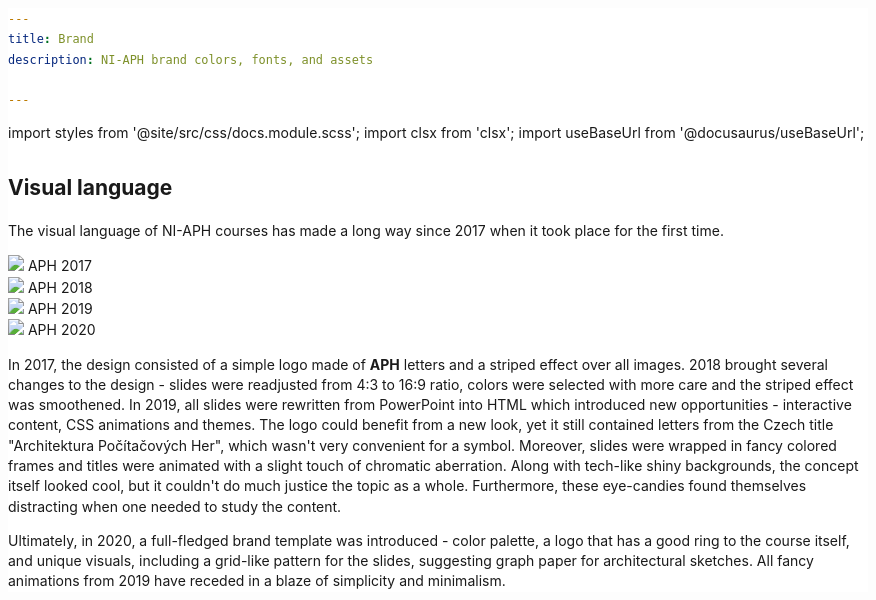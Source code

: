 ```yaml
---
title: Brand
description: NI-APH brand colors, fonts, and assets

---
```


import styles from '@site/src/css/docs.module.scss';
import clsx from 'clsx';
import useBaseUrl from '@docusaurus/useBaseUrl';

## Visual language

The visual language of NI-APH courses has made a long way since 2017 when it took place for the first time. 

<div className={styles.oldaph}>
    <div>
        <img src={useBaseUrl('img/docs/brand/aph_2017.png')} />
        <span>APH 2017</span>
    </div>
    <div>
        <img src={useBaseUrl('img/docs/brand/aph_2018.png')} />
        <span>APH 2018</span>
    </div>
    <div>
        <img src={useBaseUrl('img/docs/brand/aph_2019.png')} />
        <span>APH 2019</span>
    </div>
</div>


<div className={styles.figure}>
        <img src={useBaseUrl('img/docs/brand/aph_2020.png')} />
        <span>APH 2020</span>
</div>

In 2017, the design consisted of a simple logo made of **APH** letters and a striped effect over all images.
2018 brought several changes to the design - slides were readjusted from 4:3 to 16:9 ratio, colors were selected with more care and the striped effect was smoothened.
In 2019, all slides were rewritten from PowerPoint into HTML which introduced new opportunities - interactive content, CSS animations and themes. The logo could benefit from a new look, 
yet it still contained letters from the Czech title "Architektura Počítačových Her", which wasn't very convenient for a symbol. Moreover, slides were wrapped in fancy colored frames and 
titles were animated with a slight touch of chromatic aberration. Along with tech-like shiny backgrounds, the concept itself looked cool, but it couldn't do much justice the topic as a whole. Furthermore, these eye-candies found themselves distracting when one needed to study the content.

Ultimately, in 2020, a full-fledged brand template was introduced - color palette, a logo that has a good ring to the course itself, and unique visuals, including a grid-like pattern for the slides, suggesting
graph paper for architectural sketches. All fancy animations from 2019 have receded in a blaze of simplicity and minimalism.

